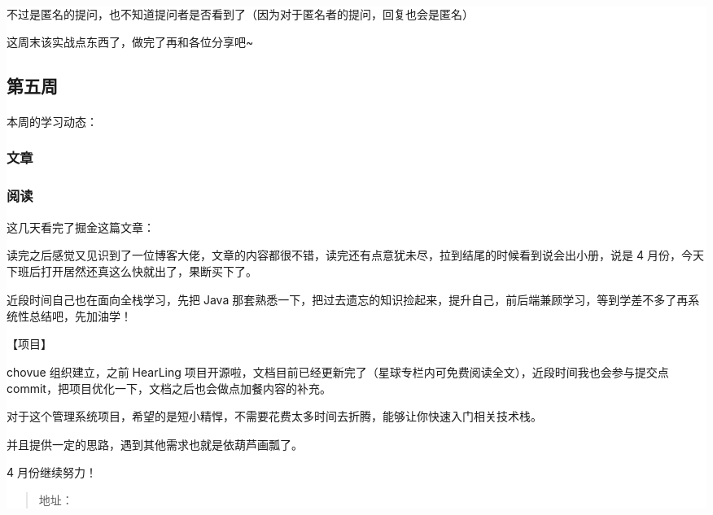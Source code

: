 不过是匿名的提问，也不知道提问者是否看到了（因为对于匿名者的提问，回复也会是匿名）

这周末该实战点东西了，做完了再和各位分享吧~

## 第五周

本周的学习动态：

### 文章

<CustomLink title='2023 前端趋势 | 渲染模式的发展' href='https://t.zsxq.com/0cliv9mVf'/>

<CustomLink title='最近很严重的内耗' href='https://t.zsxq.com/0cNk7ylww'/>

### 阅读

这几天看完了掘金这篇文章：

<CustomLink title='追忆四年前：一段关于我被外企 CTO 用登录注册吊打的不堪往事' href='https://juejin.cn/post/7204715616283836473'/>

读完之后感觉又见识到了一位博客大佬，文章的内容都很不错，读完还有点意犹未尽，拉到结尾的时候看到说会出小册，说是 4 月份，今天下班后打开居然还真这么快就出了，果断买下了。

近段时间自己也在面向全栈学习，先把 Java 那套熟悉一下，把过去遗忘的知识捡起来，提升自己，前后端兼顾学习，等到学差不多了再系统性总结吧，先加油学！

<CustomLink title='10 Web Development Trends in 2023' href='https://www.robinwieruch.de/web-development-trends/'/>

【项目】

chovue 组织建立，之前 HearLing 项目开源啦，文档目前已经更新完了（星球专栏内可免费阅读全文），近段时间我也会参与提交点 commit，把项目优化一下，文档之后也会做点加餐内容的补充。

对于这个管理系统项目，希望的是短小精悍，不需要花费太多时间去折腾，能够让你快速入门相关技术栈。

并且提供一定的思路，遇到其他需求也就是依葫芦画瓢了。

4 月份继续努力！

> 地址：

<CustomLink title='vue3+typescript+pinia 管理系统' href='https://github.com/chovue/vue3-management-system'/>
